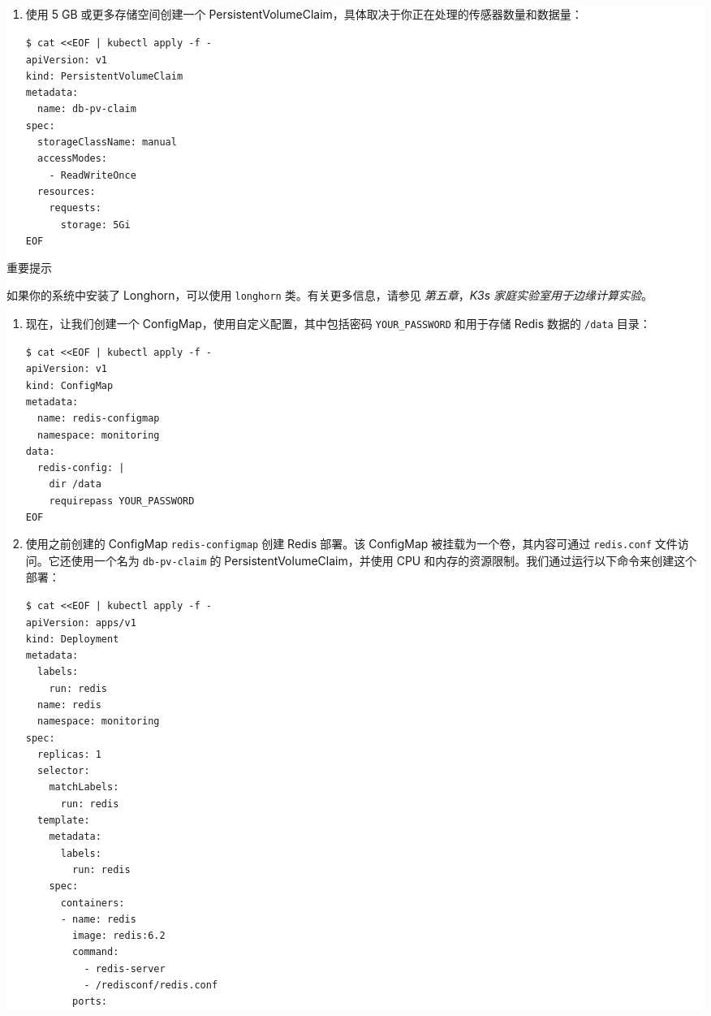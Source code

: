 1.  使用 5 GB 或更多存储空间创建一个 PersistentVolumeClaim，具体取决于你正在处理的传感器数量和数据量：

    ```
    $ cat <<EOF | kubectl apply -f -
    apiVersion: v1
    kind: PersistentVolumeClaim
    metadata:
      name: db-pv-claim
    spec:
      storageClassName: manual
      accessModes:
        - ReadWriteOnce
      resources:
        requests:
          storage: 5Gi
    EOF
    ```

重要提示

如果你的系统中安装了 Longhorn，可以使用 `longhorn` 类。有关更多信息，请参见 *第五章*，*K3s 家庭实验室用于边缘计算实验*。

1.  现在，让我们创建一个 ConfigMap，使用自定义配置，其中包括密码 `YOUR_PASSWORD` 和用于存储 Redis 数据的 `/data` 目录：

    ```
    $ cat <<EOF | kubectl apply -f -
    apiVersion: v1
    kind: ConfigMap
    metadata:
      name: redis-configmap
      namespace: monitoring
    data:
      redis-config: |
        dir /data
        requirepass YOUR_PASSWORD
    EOF
    ```

1.  使用之前创建的 ConfigMap `redis-configmap` 创建 Redis 部署。该 ConfigMap 被挂载为一个卷，其内容可通过 `redis.conf` 文件访问。它还使用一个名为 `db-pv-claim` 的 PersistentVolumeClaim，并使用 CPU 和内存的资源限制。我们通过运行以下命令来创建这个部署：

    ```
    $ cat <<EOF | kubectl apply -f -
    apiVersion: apps/v1
    kind: Deployment
    metadata:
      labels:
        run: redis
      name: redis
      namespace: monitoring
    spec:
      replicas: 1
      selector:
        matchLabels:
          run: redis
      template:
        metadata:
          labels:
            run: redis
        spec:
          containers:
          - name: redis
            image: redis:6.2
            command:
              - redis-server
              - /redisconf/redis.conf
            ports: